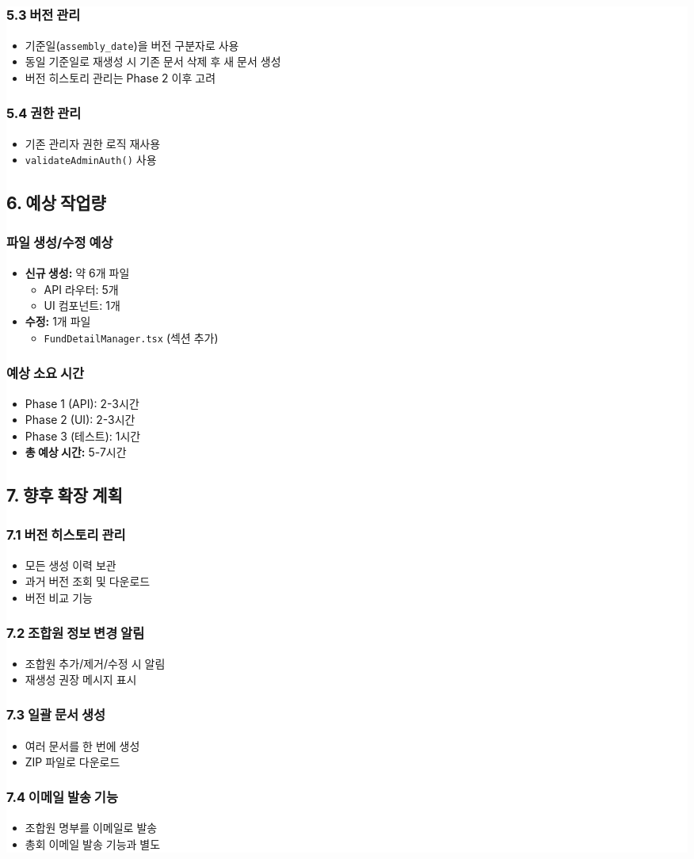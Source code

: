 ### 5.3 버전 관리

- 기준일(`assembly_date`)을 버전 구분자로 사용
- 동일 기준일로 재생성 시 기존 문서 삭제 후 새 문서 생성
- 버전 히스토리 관리는 Phase 2 이후 고려

### 5.4 권한 관리

- 기존 관리자 권한 로직 재사용
- `validateAdminAuth()` 사용

## 6. 예상 작업량

### 파일 생성/수정 예상

- **신규 생성:** 약 6개 파일
  - API 라우터: 5개
  - UI 컴포넌트: 1개
- **수정:** 1개 파일
  - `FundDetailManager.tsx` (섹션 추가)

### 예상 소요 시간

- Phase 1 (API): 2-3시간
- Phase 2 (UI): 2-3시간
- Phase 3 (테스트): 1시간
- **총 예상 시간:** 5-7시간

## 7. 향후 확장 계획

### 7.1 버전 히스토리 관리

- 모든 생성 이력 보관
- 과거 버전 조회 및 다운로드
- 버전 비교 기능

### 7.2 조합원 정보 변경 알림

- 조합원 추가/제거/수정 시 알림
- 재생성 권장 메시지 표시

### 7.3 일괄 문서 생성

- 여러 문서를 한 번에 생성
- ZIP 파일로 다운로드

### 7.4 이메일 발송 기능

- 조합원 명부를 이메일로 발송
- 총회 이메일 발송 기능과 별도
